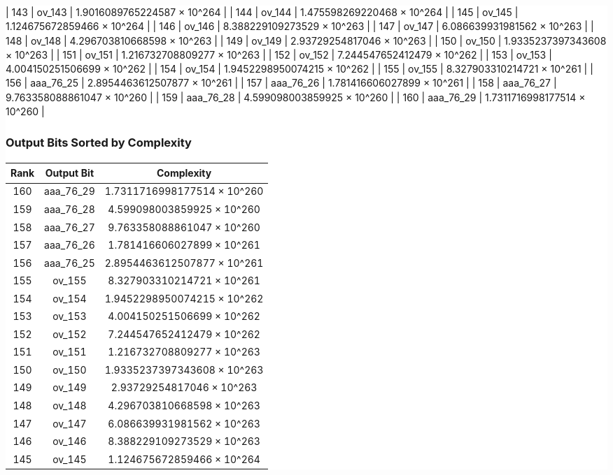 | 143 | ov_143 | 1.9016089765224587 × 10^264 |
| 144 | ov_144 | 1.475598269220468 × 10^264 |
| 145 | ov_145 | 1.124675672859466 × 10^264 |
| 146 | ov_146 | 8.388229109273529 × 10^263 |
| 147 | ov_147 | 6.086639931981562 × 10^263 |
| 148 | ov_148 | 4.296703810668598 × 10^263 |
| 149 | ov_149 | 2.93729254817046 × 10^263 |
| 150 | ov_150 | 1.9335237397343608 × 10^263 |
| 151 | ov_151 | 1.216732708809277 × 10^263 |
| 152 | ov_152 | 7.244547652412479 × 10^262 |
| 153 | ov_153 | 4.004150251506699 × 10^262 |
| 154 | ov_154 | 1.9452298950074215 × 10^262 |
| 155 | ov_155 | 8.327903310214721 × 10^261 |
| 156 | aaa_76_25 | 2.8954463612507877 × 10^261 |
| 157 | aaa_76_26 | 1.781416606027899 × 10^261 |
| 158 | aaa_76_27 | 9.763358088861047 × 10^260 |
| 159 | aaa_76_28 | 4.599098003859925 × 10^260 |
| 160 | aaa_76_29 | 1.7311716998177514 × 10^260 |

### Output Bits Sorted by Complexity

| Rank | Output Bit | Complexity |
|:----:|:----------:|:----------:|
| 160 | aaa_76_29 | 1.7311716998177514 × 10^260 |
| 159 | aaa_76_28 | 4.599098003859925 × 10^260 |
| 158 | aaa_76_27 | 9.763358088861047 × 10^260 |
| 157 | aaa_76_26 | 1.781416606027899 × 10^261 |
| 156 | aaa_76_25 | 2.8954463612507877 × 10^261 |
| 155 | ov_155 | 8.327903310214721 × 10^261 |
| 154 | ov_154 | 1.9452298950074215 × 10^262 |
| 153 | ov_153 | 4.004150251506699 × 10^262 |
| 152 | ov_152 | 7.244547652412479 × 10^262 |
| 151 | ov_151 | 1.216732708809277 × 10^263 |
| 150 | ov_150 | 1.9335237397343608 × 10^263 |
| 149 | ov_149 | 2.93729254817046 × 10^263 |
| 148 | ov_148 | 4.296703810668598 × 10^263 |
| 147 | ov_147 | 6.086639931981562 × 10^263 |
| 146 | ov_146 | 8.388229109273529 × 10^263 |
| 145 | ov_145 | 1.124675672859466 × 10^264 |